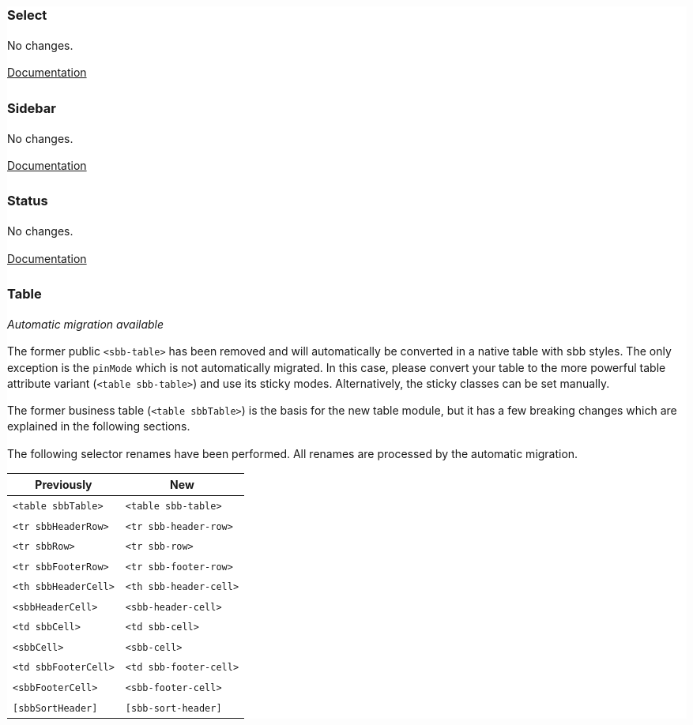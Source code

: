 ### Select

No changes.

[Documentation](/angular/components/select)

### Sidebar

No changes.

[Documentation](/angular/components/sidebar)

### Status

No changes.

[Documentation](/angular/components/status)

### Table

_Automatic migration available_

The former public `<sbb-table>` has been removed and will automatically be converted in a native table with sbb styles.
The only exception is the `pinMode` which is not automatically migrated. In this case, please convert your table to the
more powerful table attribute variant (`<table sbb-table>`) and use its sticky modes.
Alternatively, the sticky classes can be set manually.

The former business table (`<table sbbTable>`) is the basis for the new table module,
but it has a few breaking changes which are explained in the following sections.

The following selector renames have been performed. All renames are processed by the automatic migration.

| Previously           | New                    |
| -------------------- | ---------------------- |
| `<table sbbTable>`   | `<table sbb-table>`    |
| `<tr sbbHeaderRow>`  | `<tr sbb-header-row>`  |
| `<tr sbbRow>`        | `<tr sbb-row>`         |
| `<tr sbbFooterRow>`  | `<tr sbb-footer-row>`  |
| `<th sbbHeaderCell>` | `<th sbb-header-cell>` |
| `<sbbHeaderCell>`    | `<sbb-header-cell>`    |
| `<td sbbCell>`       | `<td sbb-cell>`        |
| `<sbbCell>`          | `<sbb-cell>`           |
| `<td sbbFooterCell>` | `<td sbb-footer-cell>` |
| `<sbbFooterCell>`    | `<sbb-footer-cell>`    |
| `[sbbSortHeader]`    | `[sbb-sort-header]`    |
